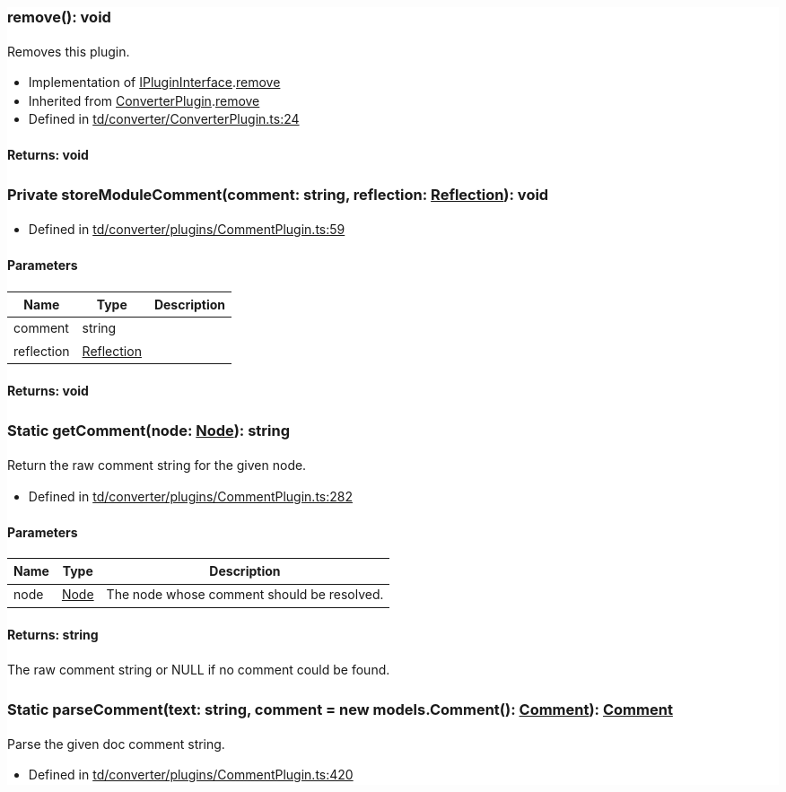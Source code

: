 ### remove(): void
Removes this plugin.  
* Implementation of [IPluginInterface](../interfaces/td.iplugininterface.md).[remove](../interfaces/td.iplugininterface.md#remove)
* Inherited from [ConverterPlugin](td.converter.converterplugin.md).[remove](td.converter.converterplugin.md#remove)
* Defined in [td/converter/ConverterPlugin.ts:24](https://github.com/kimamula/typedoc/blob/HEAD/src/td/converter/ConverterPlugin.ts#L24)

#### Returns: void

### Private storeModuleComment(comment: string, reflection: [Reflection](td.models.reflection.md)): void
  
* Defined in [td/converter/plugins/CommentPlugin.ts:59](https://github.com/kimamula/typedoc/blob/HEAD/src/td/converter/plugins/CommentPlugin.ts#L59)


#### Parameters

| Name | Type | Description |
| ---- | ---- | ---- |
| comment | string|  |
| reflection | [Reflection](td.models.reflection.md)|  |

#### Returns: void

### Static getComment(node: [Node](../interfaces/ts.node.md)): string
Return the raw comment string for the given node.  
* Defined in [td/converter/plugins/CommentPlugin.ts:282](https://github.com/kimamula/typedoc/blob/HEAD/src/td/converter/plugins/CommentPlugin.ts#L282)


#### Parameters

| Name | Type | Description |
| ---- | ---- | ---- |
| node | [Node](../interfaces/ts.node.md)| The node whose comment should be resolved. |

#### Returns: string
The raw comment string or NULL if no comment could be found.


### Static parseComment(text: string, comment =  new models.Comment(): [Comment](td.models.comment.md)): [Comment](td.models.comment.md)
Parse the given doc comment string.  
* Defined in [td/converter/plugins/CommentPlugin.ts:420](https://github.com/kimamula/typedoc/blob/HEAD/src/td/converter/plugins/CommentPlugin.ts#L420)
